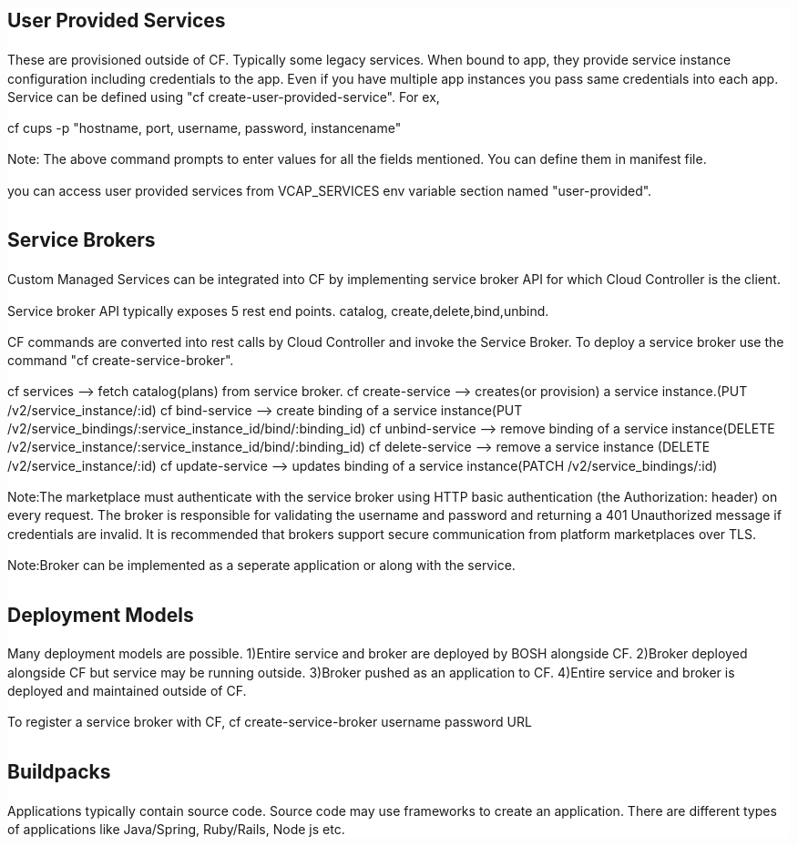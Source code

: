 User Provided Services
----------------------
These are provisioned outside of CF. Typically some legacy services. When bound to app, they provide service instance configuration including credentials to the app. Even if you have multiple app instances you pass same credentials into each app. Service can be defined using "cf create-user-provided-service". For ex,

cf cups -p "hostname, port, username, password, instancename" 

Note: The above command prompts to enter values for all the fields mentioned. You can define them in manifest file.

you can access user provided services from VCAP_SERVICES env variable section named "user-provided".

Service Brokers
---------------
Custom Managed Services can be integrated into CF by implementing service broker API for which Cloud Controller is the client.

Service broker API typically exposes 5 rest end points.
catalog, create,delete,bind,unbind.

CF commands are converted into rest calls by Cloud Controller and invoke the Service Broker.
To deploy a service broker use the command "cf create-service-broker".

cf services --> fetch catalog(plans) from service broker.
cf create-service --> creates(or provision) a service instance.(PUT /v2/service_instance/:id)
cf bind-service --> create binding of a service instance(PUT /v2/service_bindings/:service_instance_id/bind/:binding_id)
cf unbind-service --> remove binding of a service instance(DELETE /v2/service_instance/:service_instance_id/bind/:binding_id)
cf delete-service --> remove a service instance (DELETE /v2/service_instance/:id)
cf update-service --> updates binding of a service instance(PATCH /v2/service_bindings/:id)

Note:The marketplace must authenticate with the service broker using HTTP basic authentication (the Authorization: header) on every request. The broker is responsible for validating the username and password and returning a 401 Unauthorized message if credentials are invalid. It is recommended that brokers support secure communication from platform marketplaces over TLS.

Note:Broker can be implemented as a seperate application or along with the service.

Deployment Models
-----------------
Many deployment models are possible.
1)Entire service and broker are deployed by BOSH alongside CF.
2)Broker deployed alongside CF but service may be running outside.
3)Broker pushed as an application to CF.
4)Entire service and broker is deployed and maintained outside of CF.

To register a service broker with CF,
cf create-service-broker <service-broker-name> username password URL

Buildpacks
----------
Applications typically contain source code. Source code may use frameworks to create an application. There are different types of applications like Java/Spring, Ruby/Rails, Node js etc.
